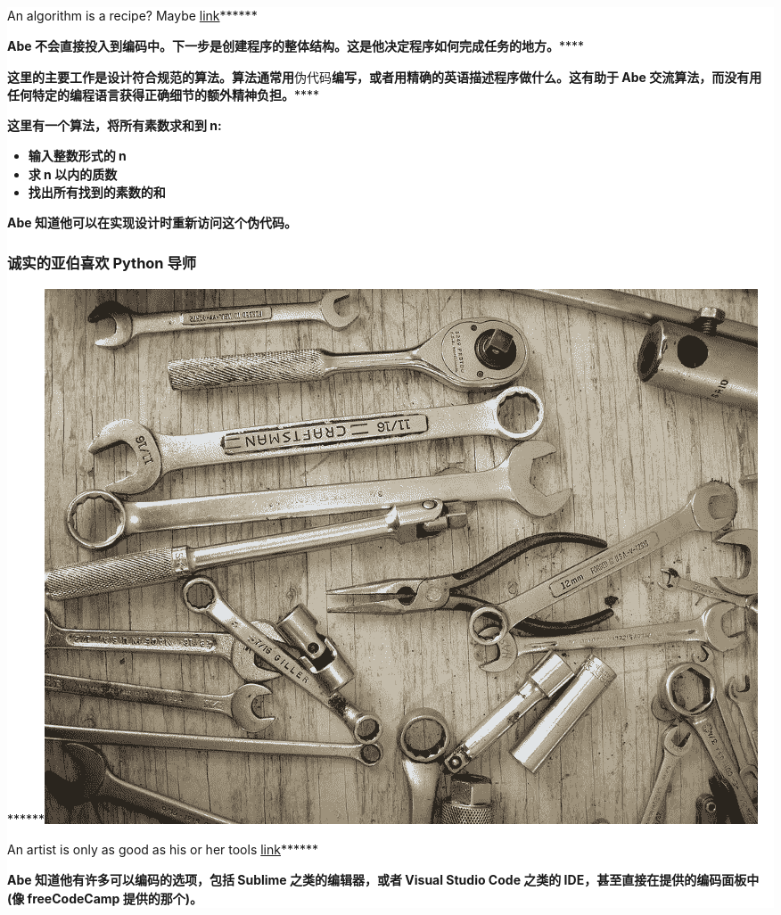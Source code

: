 An algorithm is a recipe? Maybe [link](https://c2.staticflickr.com/4/3059/3073489187_bd76ae6747_z.jpg?zz=1)****** 

******Abe 不会直接投入到编码中。下一步是创建程序的整体结构。这是他决定**程序如何完成任务的地方。********

******这里的主要工作是**设计符合规范的算法**。算法通常用**伪代码**编写，或者用精确的英语描述程序做什么。这有助于 Abe 交流算法，而没有用任何特定的编程语言获得正确细节的额外精神负担。******

******这里有一个算法，将所有素数求和到 n:******

*   ******输入整数形式的 n******
*   ******求 n 以内的质数******
*   ******找出所有找到的素数的和******

******Abe 知道他可以在实现设计时重新访问这个伪代码。******

### ******诚实的亚伯喜欢 Python 导师******

******![sh59wqAG42mQr3Pn7lW8qrRgHbRUYF65QuWu](img/38c144eb8e94a06abf84bd1b413e6b40.png)

An artist is only as good as his or her tools [link](https://c1.staticflickr.com/4/3132/2504310138_f7d3e1aec3_b.jpg)****** 

******Abe 知道他有许多可以编码的选项，包括 Sublime 之类的编辑器，或者 Visual Studio Code 之类的 IDE，甚至直接在提供的编码面板中(像 freeCodeCamp 提供的那个)。******
